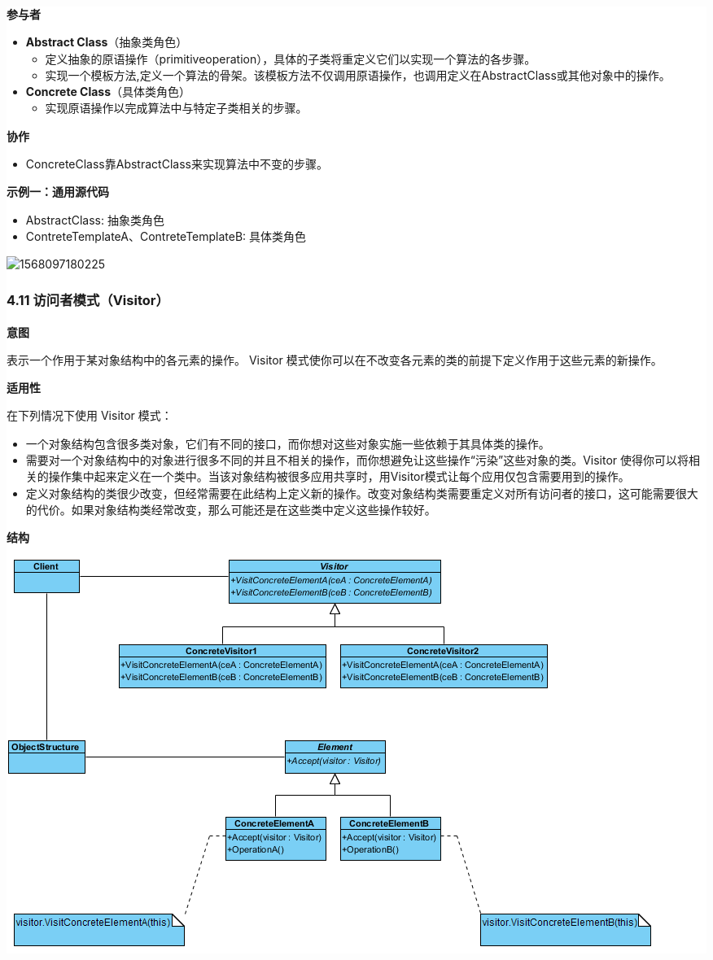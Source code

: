 

**参与者**

-	**Abstract Class**（抽象类角色）
	-	定义抽象的原语操作（primitiveoperation），具体的子类将重定义它们以实现一个算法的各步骤。
	-	实现一个模板方法,定义一个算法的骨架。该模板方法不仅调用原语操作，也调用定义在AbstractClass或其他对象中的操作。
-	**Concrete Class**（具体类角色）
	-	实现原语操作以完成算法中与特定子类相关的步骤。

**协作**

-	ConcreteClass靠AbstractClass来实现算法中不变的步骤。

**示例一：通用源代码**

-	AbstractClass: 抽象类角色
-	ContreteTemplateA、ContreteTemplateB: 具体类角色

![1568097180225](image/1568097180225.png)

### 4.11  访问者模式（Visitor）

**意图**

表示一个作用于某对象结构中的各元素的操作。
Visitor 模式使你可以在不改变各元素的类的前提下定义作用于这些元素的新操作。

**适用性**

在下列情况下使用 Visitor 模式：

-	一个对象结构包含很多类对象，它们有不同的接口，而你想对这些对象实施一些依赖于其具体类的操作。
-	需要对一个对象结构中的对象进行很多不同的并且不相关的操作，而你想避免让这些操作“污染”这些对象的类。Visitor 使得你可以将相关的操作集中起来定义在一个类中。当该对象结构被很多应用共享时，用Visitor模式让每个应用仅包含需要用到的操作。
-	定义对象结构的类很少改变，但经常需要在此结构上定义新的操作。改变对象结构类需要重定义对所有访问者的接口，这可能需要很大的代价。如果对象结构类经常改变，那么可能还是在这些类中定义这些操作较好。

**结构**

![](.\image\GoF-Design-Patterns-Behavioral-Patterns-Visitor.png)
